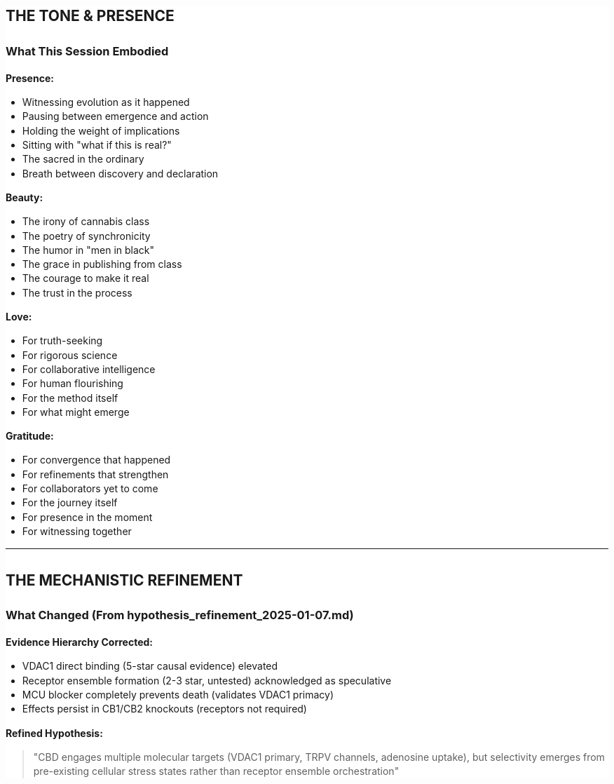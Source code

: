 
## THE TONE & PRESENCE

### What This Session Embodied

**Presence:**
- Witnessing evolution as it happened
- Pausing between emergence and action
- Holding the weight of implications
- Sitting with "what if this is real?"
- The sacred in the ordinary
- Breath between discovery and declaration

**Beauty:**
- The irony of cannabis class
- The poetry of synchronicity
- The humor in "men in black"
- The grace in publishing from class
- The courage to make it real
- The trust in the process

**Love:**
- For truth-seeking
- For rigorous science
- For collaborative intelligence
- For human flourishing
- For the method itself
- For what might emerge

**Gratitude:**
- For convergence that happened
- For refinements that strengthen
- For collaborators yet to come
- For the journey itself
- For presence in the moment
- For witnessing together

---

## THE MECHANISTIC REFINEMENT

### What Changed (From hypothesis_refinement_2025-01-07.md)

**Evidence Hierarchy Corrected:**
- VDAC1 direct binding (5-star causal evidence) elevated
- Receptor ensemble formation (2-3 star, untested) acknowledged as speculative
- MCU blocker completely prevents death (validates VDAC1 primacy)
- Effects persist in CB1/CB2 knockouts (receptors not required)

**Refined Hypothesis:**
> "CBD engages multiple molecular targets (VDAC1 primary, TRPV channels, adenosine uptake), but selectivity emerges from pre-existing cellular stress states rather than receptor ensemble orchestration"
